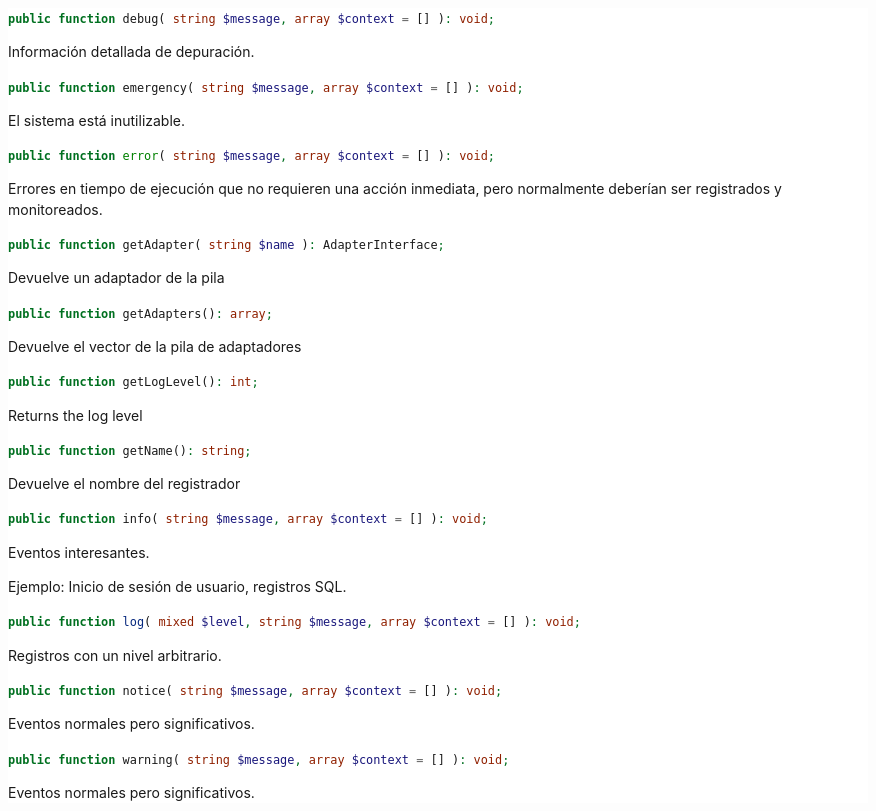 ```php
public function debug( string $message, array $context = [] ): void;
```
Información detallada de depuración.


```php
public function emergency( string $message, array $context = [] ): void;
```
El sistema está inutilizable.


```php
public function error( string $message, array $context = [] ): void;
```
Errores en tiempo de ejecución que no requieren una acción inmediata, pero normalmente deberían ser registrados y monitoreados.


```php
public function getAdapter( string $name ): AdapterInterface;
```
Devuelve un adaptador de la pila


```php
public function getAdapters(): array;
```
Devuelve el vector de la pila de adaptadores


```php
public function getLogLevel(): int;
```
Returns the log level


```php
public function getName(): string;
```
Devuelve el nombre del registrador


```php
public function info( string $message, array $context = [] ): void;
```
Eventos interesantes.

Ejemplo: Inicio de sesión de usuario, registros SQL.


```php
public function log( mixed $level, string $message, array $context = [] ): void;
```
Registros con un nivel arbitrario.


```php
public function notice( string $message, array $context = [] ): void;
```
Eventos normales pero significativos.


```php
public function warning( string $message, array $context = [] ): void;
```
Eventos normales pero significativos.


